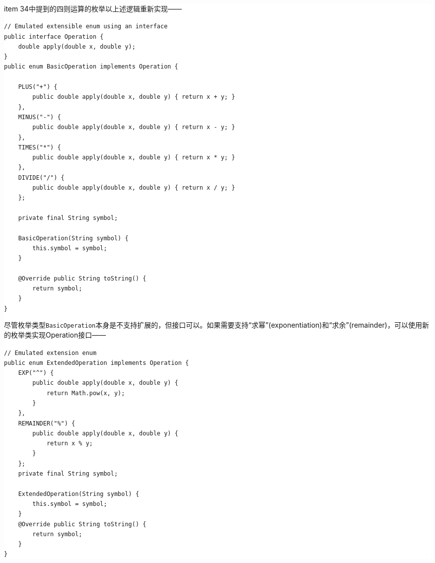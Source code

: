 item 34中提到的四则运算的枚举以上述逻辑重新实现——

```
// Emulated extensible enum using an interface
public interface Operation {
    double apply(double x, double y);
}
public enum BasicOperation implements Operation {

    PLUS("+") {
        public double apply(double x, double y) { return x + y; }
    },
    MINUS("-") {
        public double apply(double x, double y) { return x - y; }
    },
    TIMES("*") {
        public double apply(double x, double y) { return x * y; }
    },
    DIVIDE("/") {
        public double apply(double x, double y) { return x / y; }
    };

    private final String symbol;

    BasicOperation(String symbol) {
        this.symbol = symbol;
    }

    @Override public String toString() {
        return symbol;
    }
}
```

尽管枚举类型`BasicOperation`本身是不支持扩展的，但接口可以。如果需要支持“求幂”(exponentiation)和“求余”(remainder)，可以使用新的枚举类实现Operation接口——

```
// Emulated extension enum
public enum ExtendedOperation implements Operation {
    EXP("^") {
        public double apply(double x, double y) {
            return Math.pow(x, y);
        }
    },
    REMAINDER("%") {
        public double apply(double x, double y) {
            return x % y;
        }
    };
    private final String symbol;

    ExtendedOperation(String symbol) {
        this.symbol = symbol;
    }
    @Override public String toString() {
        return symbol;
    }
}
```
